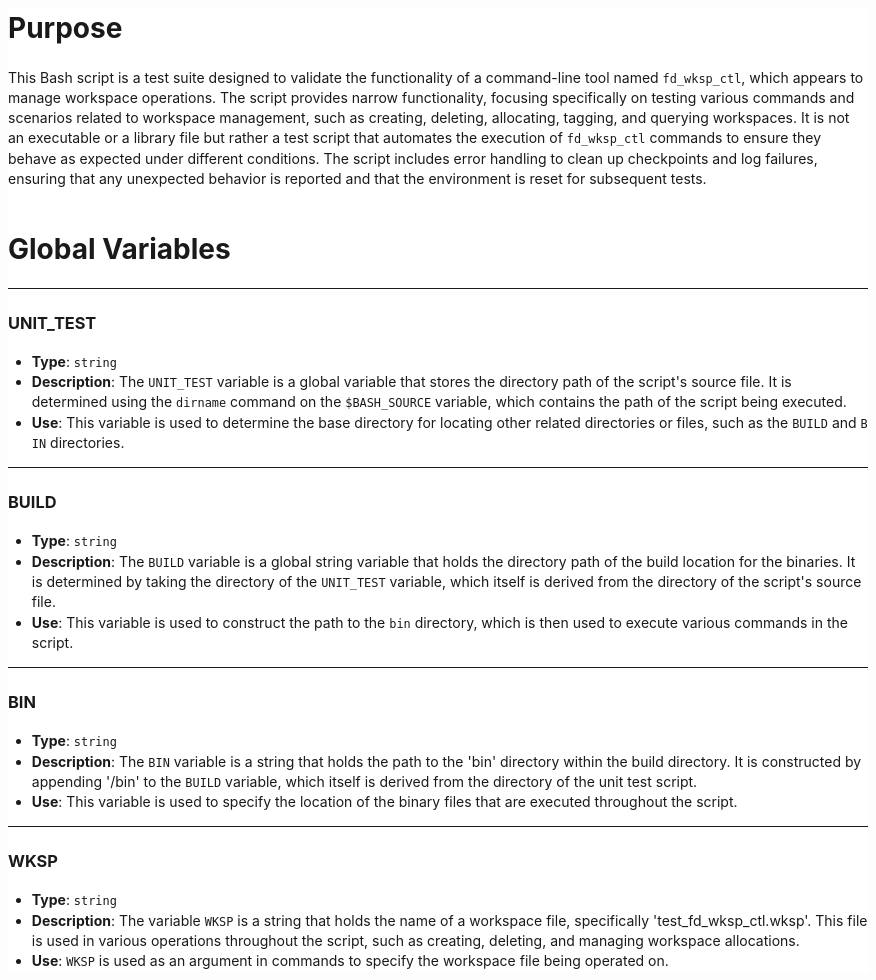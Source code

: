 # Purpose
This Bash script is a test suite designed to validate the functionality of a command-line tool named `fd_wksp_ctl`, which appears to manage workspace operations. The script provides narrow functionality, focusing specifically on testing various commands and scenarios related to workspace management, such as creating, deleting, allocating, tagging, and querying workspaces. It is not an executable or a library file but rather a test script that automates the execution of `fd_wksp_ctl` commands to ensure they behave as expected under different conditions. The script includes error handling to clean up checkpoints and log failures, ensuring that any unexpected behavior is reported and that the environment is reset for subsequent tests.
# Global Variables

---
### UNIT\_TEST
- **Type**: `string`
- **Description**: The `UNIT_TEST` variable is a global variable that stores the directory path of the script's source file. It is determined using the `dirname` command on the `$BASH_SOURCE` variable, which contains the path of the script being executed.
- **Use**: This variable is used to determine the base directory for locating other related directories or files, such as the `BUILD` and `BIN` directories.


---
### BUILD
- **Type**: `string`
- **Description**: The `BUILD` variable is a global string variable that holds the directory path of the build location for the binaries. It is determined by taking the directory of the `UNIT_TEST` variable, which itself is derived from the directory of the script's source file.
- **Use**: This variable is used to construct the path to the `bin` directory, which is then used to execute various commands in the script.


---
### BIN
- **Type**: `string`
- **Description**: The `BIN` variable is a string that holds the path to the 'bin' directory within the build directory. It is constructed by appending '/bin' to the `BUILD` variable, which itself is derived from the directory of the unit test script.
- **Use**: This variable is used to specify the location of the binary files that are executed throughout the script.


---
### WKSP
- **Type**: `string`
- **Description**: The variable `WKSP` is a string that holds the name of a workspace file, specifically 'test_fd_wksp_ctl.wksp'. This file is used in various operations throughout the script, such as creating, deleting, and managing workspace allocations.
- **Use**: `WKSP` is used as an argument in commands to specify the workspace file being operated on.
